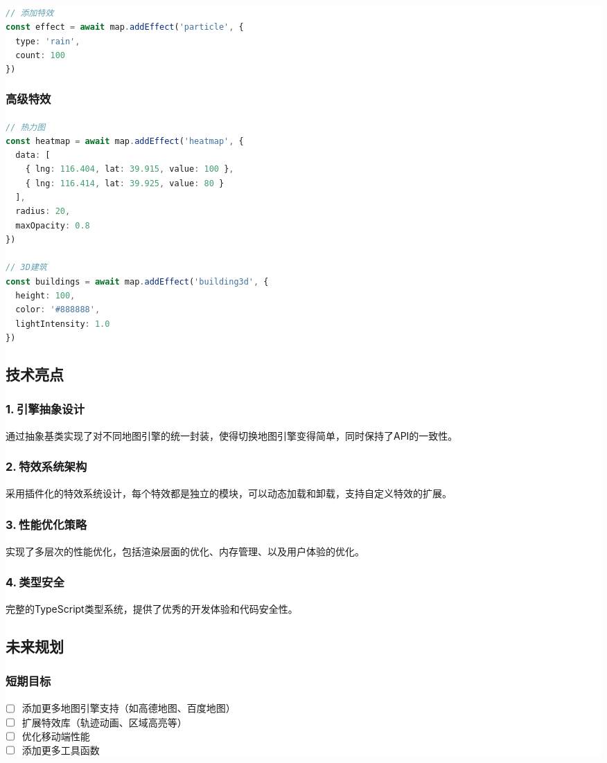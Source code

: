 ```typescript
// 添加特效
const effect = await map.addEffect('particle', {
  type: 'rain',
  count: 100
})
```

### 高级特效

```typescript
// 热力图
const heatmap = await map.addEffect('heatmap', {
  data: [
    { lng: 116.404, lat: 39.915, value: 100 },
    { lng: 116.414, lat: 39.925, value: 80 }
  ],
  radius: 20,
  maxOpacity: 0.8
})

// 3D建筑
const buildings = await map.addEffect('building3d', {
  height: 100,
  color: '#888888',
  lightIntensity: 1.0
})
```

## 技术亮点

### 1. 引擎抽象设计

通过抽象基类实现了对不同地图引擎的统一封装，使得切换地图引擎变得简单，同时保持了API的一致性。

### 2. 特效系统架构

采用插件化的特效系统设计，每个特效都是独立的模块，可以动态加载和卸载，支持自定义特效的扩展。

### 3. 性能优化策略

实现了多层次的性能优化，包括渲染层面的优化、内存管理、以及用户体验的优化。

### 4. 类型安全

完整的TypeScript类型系统，提供了优秀的开发体验和代码安全性。

## 未来规划

### 短期目标

- [ ] 添加更多地图引擎支持（如高德地图、百度地图）
- [ ] 扩展特效库（轨迹动画、区域高亮等）
- [ ] 优化移动端性能
- [ ] 添加更多工具函数

